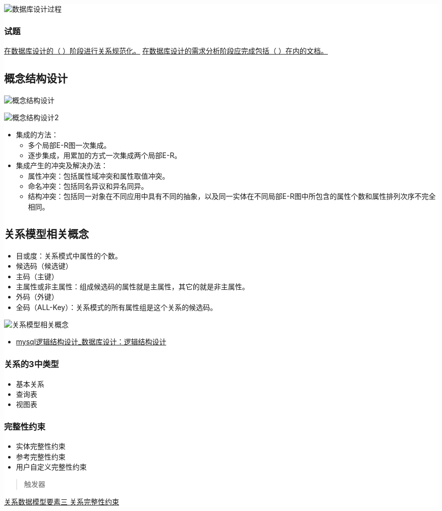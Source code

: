 
![数据库设计过程](https://cdn.jsdelivr.net/gh/realwujing/picture-bed/数据库设计过程.png)

### 试题

[在数据库设计的（ ）阶段进行关系规范化。](https://m.zqnf.com/4606999.html)
[在数据库设计的需求分析阶段应完成包括（ ）在内的文档。](https://www.51bdks.net/view/vvq3ov.html)

## 概念结构设计


![概念结构设计](https://cdn.jsdelivr.net/gh/realwujing/picture-bed/概念结构设计.png)


![概念结构设计2](https://cdn.jsdelivr.net/gh/realwujing/picture-bed/概念结构设计2.png)

- 集成的方法：
  - 多个局部E-R图一次集成。
  - 逐步集成，用累加的方式一次集成两个局部E-R。
- 集成产生的冲突及解决办法：
  - 属性冲突：包括属性域冲突和属性取值冲突。
  - 命名冲突：包括同名异议和异名同异。
  - 结构冲突：包括同一对象在不同应用中具有不同的抽象，以及同一实体在不同局部E-R图中所包含的属性个数和属性排列次序不完全相同。

## 关系模型相关概念

- 目或度：关系模式中属性的个数。
- 候选码（候选键）
- 主码（主键）
- 主属性或非主属性：组成候选码的属性就是主属性，其它的就是非主属性。
- 外码（外键）
- 全码（ALL-Key）：关系模式的所有属性组是这个关系的候选码。


![关系模型相关概念](https://cdn.jsdelivr.net/gh/realwujing/picture-bed/关系模型相关概念.png)

- [mysql逻辑结构设计_数据库设计：逻辑结构设计](https://blog.csdn.net/weixin_32144483/article/details/113466887)

### 关系的3中类型

- 基本关系
- 查询表
- 视图表

### 完整性约束

- 实体完整性约束
- 参考完整性约束
- 用户自定义完整性约束

> 触发器

[关系数据模型要素三 关系完整性约束
](https://owen027.github.io/2019/09/19/integrity_constraint_of_relational/)
